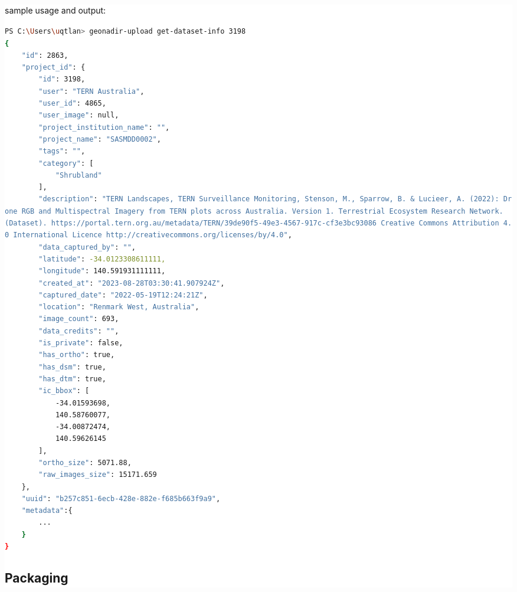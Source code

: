 sample usage and output:

```bash
PS C:\Users\uqtlan> geonadir-upload get-dataset-info 3198
{
    "id": 2863,
    "project_id": {
        "id": 3198,
        "user": "TERN Australia",
        "user_id": 4865,
        "user_image": null,
        "project_institution_name": "",
        "project_name": "SASMDD0002",
        "tags": "",
        "category": [
            "Shrubland"
        ],
        "description": "TERN Landscapes, TERN Surveillance Monitoring, Stenson, M., Sparrow, B. & Lucieer, A. (2022): Drone RGB and Multispectral Imagery from TERN plots across Australia. Version 1. Terrestrial Ecosystem Research Network. (Dataset). https://portal.tern.org.au/metadata/TERN/39de90f5-49e3-4567-917c-cf3e3bc93086 Creative Commons Attribution 4.0 International Licence http://creativecommons.org/licenses/by/4.0",
        "data_captured_by": "",
        "latitude": -34.0123308611111,
        "longitude": 140.591931111111,
        "created_at": "2023-08-28T03:30:41.907924Z",
        "captured_date": "2022-05-19T12:24:21Z",
        "location": "Renmark West, Australia",
        "image_count": 693,
        "data_credits": "",
        "is_private": false,
        "has_ortho": true,
        "has_dsm": true,
        "has_dtm": true,
        "ic_bbox": [
            -34.01593698,
            140.58760077,
            -34.00872474,
            140.59626145
        ],
        "ortho_size": 5071.88,
        "raw_images_size": 15171.659
    },
    "uuid": "b257c851-6ecb-428e-882e-f685b663f9a9",
    "metadata":{
        ...
    }
}
```

## Packaging
